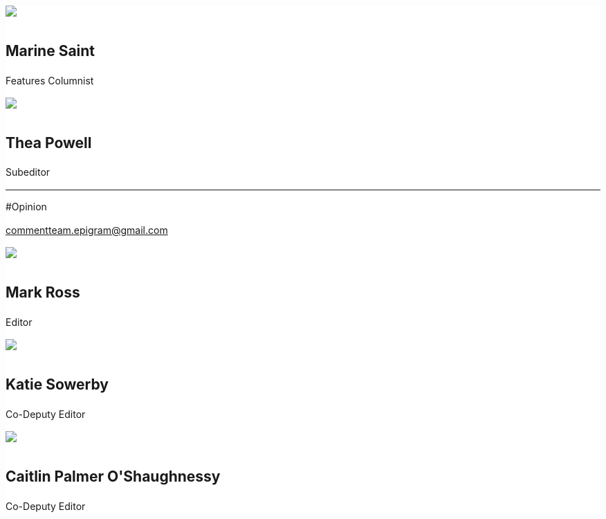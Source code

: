   <div class="column2">
    <div class="card">
      <img class="card-img" src="https://epigram.org.uk/content/images/2020/06/Fergal-Maguire.jpg" style="width:100%">
      <div class="container2">
        <h2>Marine Saint</h2>
        <p class="title">Features Columnist</p>
      </div>
    </div>
  </div>

  <div class="column2">
    <div class="card">
     <img class="card-img" src="https://epigram.org.uk/content/images/2020/06/Flossie-Palmer.JPG" style="width:100%">
      <div class="container2">
        <h2>Thea Powell</h2>
        <p class="title">Subeditor</p>
      </div>
    </div>
  </div>

</div>

---

#Opinion

commentteam.epigram@gmail.com

<div class= "row">

  <div class="column2">
    <div class="card">
      <img class="card-img" src="https://epigram.org.uk/content/images/2020/06/Fiorenza-Dell-Anna.JPG" style="width:100%">
      <div class="container2">
        <h2>Mark Ross</h2>
        <p class="title">Editor</p>
      </div>
    </div>
  </div>

  <div class="column2">
    <div class="card">
      <img class="card-img" src="https://epigram.org.uk/content/images/2020/06/Edward-Crowson.JPG" style="width:100%">
      <div class="container2">
        <h2>Katie Sowerby</h2>
        <p class="title">Co-Deputy Editor</p>
      </div>
    </div>
  </div>

  <div class="column2">
    <div class="card">
      <img class="card-img" src="https://epigram.org.uk/content/images/2020/06/Edward-Crowson.JPG" style="width:100%">
      <div class="container2">
        <h2>Caitlin Palmer O'Shaughnessy</h2>
        <p class="title">Co-Deputy Editor</p>
      </div>
    </div>
  </div>
  